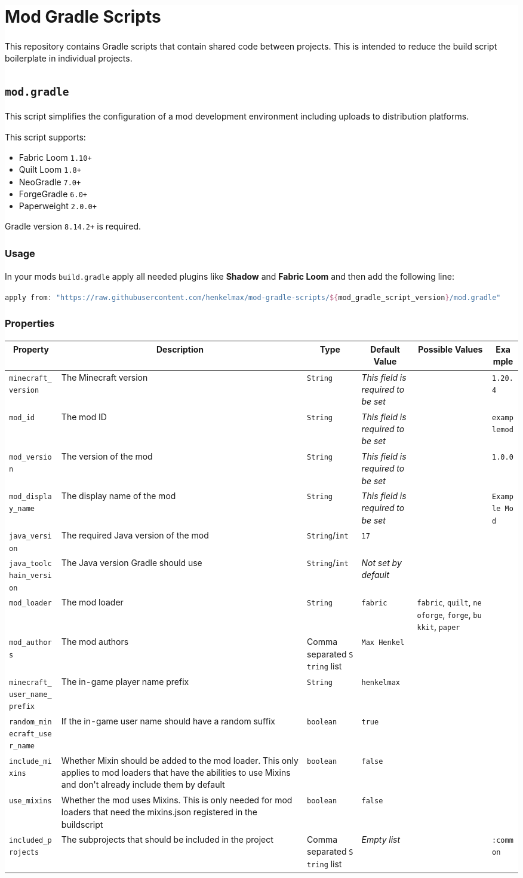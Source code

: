 # Mod Gradle Scripts

This repository contains Gradle scripts that contain shared code between projects.
This is intended to reduce the build script boilerplate in individual projects.

## `mod.gradle`

This script simplifies the configuration of a mod development environment including uploads to distribution platforms.

This script supports:

- Fabric Loom `1.10+`
- Quilt Loom `1.8+`
- NeoGradle `7.0+`
- ForgeGradle `6.0+`
- Paperweight `2.0.0+`

Gradle version `8.14.2+` is required.

### Usage

In your mods `build.gradle` apply all needed plugins like **Shadow** and **Fabric Loom** and then add the following line:

```groovy
apply from: "https://raw.githubusercontent.com/henkelmax/mod-gradle-scripts/${mod_gradle_script_version}/mod.gradle"
```

### Properties

| Property                     | Description                                                                                                                                                       | Type                          | Default Value                      | Possible Values                                           | Example       |
| ---------------------------- | ----------------------------------------------------------------------------------------------------------------------------------------------------------------- | ----------------------------- | ---------------------------------- | --------------------------------------------------------- | ------------- |
| `minecraft_version`          | The Minecraft version                                                                                                                                             | `String`                      | *This field is required to be set* |                                                           | `1.20.4`      |
| `mod_id`                     | The mod ID                                                                                                                                                        | `String`                      | *This field is required to be set* |                                                           | `examplemod`  |
| `mod_version`                | The version of the mod                                                                                                                                            | `String`                      | *This field is required to be set* |                                                           | `1.0.0`       |
| `mod_display_name`           | The display name of the mod                                                                                                                                       | `String`                      | *This field is required to be set* |                                                           | `Example Mod` |
| `java_version`               | The required Java version of the mod                                                                                                                              | `String`/`int`                | `17`                               |                                                           |               |
| `java_toolchain_version`     | The Java version Gradle should use                                                                                                                                | `String`/`int`                | *Not set by default*               |                                                           |               |
| `mod_loader`                 | The mod loader                                                                                                                                                    | `String`                      | `fabric`                           | `fabric`, `quilt`, `neoforge`, `forge`, `bukkit`, `paper` |               |
| `mod_authors`                | The mod authors                                                                                                                                                   | Comma separated `String` list | `Max Henkel`                       |                                                           |               |
| `minecraft_user_name_prefix` | The in-game player name prefix                                                                                                                                    | `String`                      | `henkelmax`                        |                                                           |               |
| `random_minecraft_user_name` | If the in-game user name should have a random suffix                                                                                                              | `boolean`                     | `true`                             |                                                           |               |
| `include_mixins`             | Whether Mixin should be added to the mod loader. This only applies to mod loaders that have the abilities to use Mixins and don't already include them by default | `boolean`                     | `false`                            |                                                           |               |
| `use_mixins`                 | Whether the mod uses Mixins. This is only needed for mod loaders that need the mixins.json registered in the buildscript                                          | `boolean`                     | `false`                            |                                                           |               |
| `included_projects`          | The subprojects that should be included in the project                                                                                                            | Comma separated `String` list | *Empty list*                       |                                                           | `:common`     |